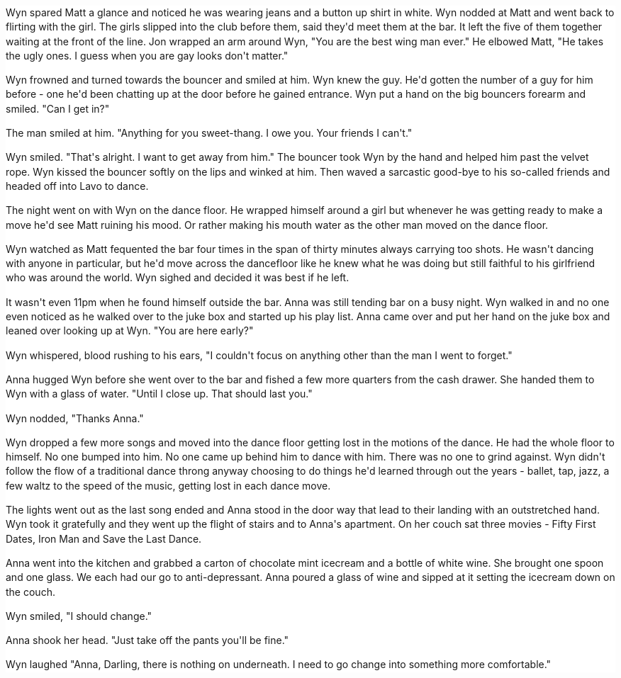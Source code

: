 Wyn spared Matt a glance and noticed he was wearing jeans and a button up shirt in white.  Wyn nodded at Matt and went back to flirting with the girl.  The girls slipped into the club before them, said they'd meet them at the bar.  It left the five of them together waiting at the front of the line.  Jon wrapped an arm around Wyn, "You are the best wing man ever."  He elbowed Matt, "He takes the ugly ones.  I guess when you are gay looks don't matter."

Wyn frowned and turned towards the bouncer and smiled at him.  Wyn knew the guy.  He'd gotten the number of a guy for him before - one he'd been chatting up at the door before he gained entrance.  Wyn put a hand on the big bouncers forearm and smiled.  "Can I get in?"

The man smiled at him.  "Anything for you sweet-thang.  I owe you.  Your friends I can't."  

Wyn smiled.  "That's alright.  I want to get away from him."  The bouncer took Wyn by the hand and helped him past the velvet rope.  Wyn kissed the bouncer softly on the lips and winked at him.  Then waved a sarcastic good-bye to his so-called friends and headed off into Lavo to dance.

The night went on with Wyn on the dance floor.  He wrapped himself around a girl but whenever he was getting ready to make a move he'd see Matt ruining his mood.  Or rather making his mouth water as the other man moved on the dance floor.  

Wyn watched as Matt fequented the bar four times in the span of thirty minutes always carrying too shots.  He wasn't dancing with anyone in particular, but he'd move across the dancefloor like he knew what he was doing but still faithful to his girlfriend who was around the world.  Wyn sighed and decided it was best if he left.

It wasn't even 11pm when he found himself outside the bar.  Anna was still tending bar on a busy night.  Wyn walked in and no one even noticed as he walked over to the juke box and started up his play list.  Anna came over and put her hand on the juke box and leaned over looking up at Wyn. "You are here early?"

Wyn whispered, blood rushing to his ears, "I couldn't focus on anything other than the man I went to forget."

Anna hugged Wyn before she went over to the bar and fished a few more quarters from the cash drawer.  She handed them to Wyn with a glass of water.  "Until I close up.  That should last you."

Wyn nodded, "Thanks Anna."

Wyn dropped a few more songs and moved into the dance floor getting lost in the motions of the dance.  He had the whole floor to himself.  No one bumped into him.  No one came up behind him to dance with him.  There was no one to grind against.  Wyn didn't follow the flow of a traditional dance throng anyway choosing to do things he'd learned through out the years - ballet, tap, jazz, a few waltz to the speed of the music, getting lost in each dance move.

The lights went out as the last song ended and Anna stood in the door way that lead to their landing with an outstretched hand.  Wyn took it gratefully and they went up the flight of stairs and to Anna's apartment.  On her couch sat three movies - Fifty First Dates, Iron Man and Save the Last Dance.

Anna went into the kitchen and grabbed a carton of chocolate mint icecream and a bottle of white wine.  She brought one spoon and one glass.  We each had our go to anti-depressant.  Anna poured a glass of wine and sipped at it setting the icecream down on the couch.

Wyn smiled, "I should change."

Anna shook her head. "Just take off the pants you'll be fine."

Wyn laughed "Anna, Darling, there is nothing on underneath.  I need to go change into something more comfortable."
